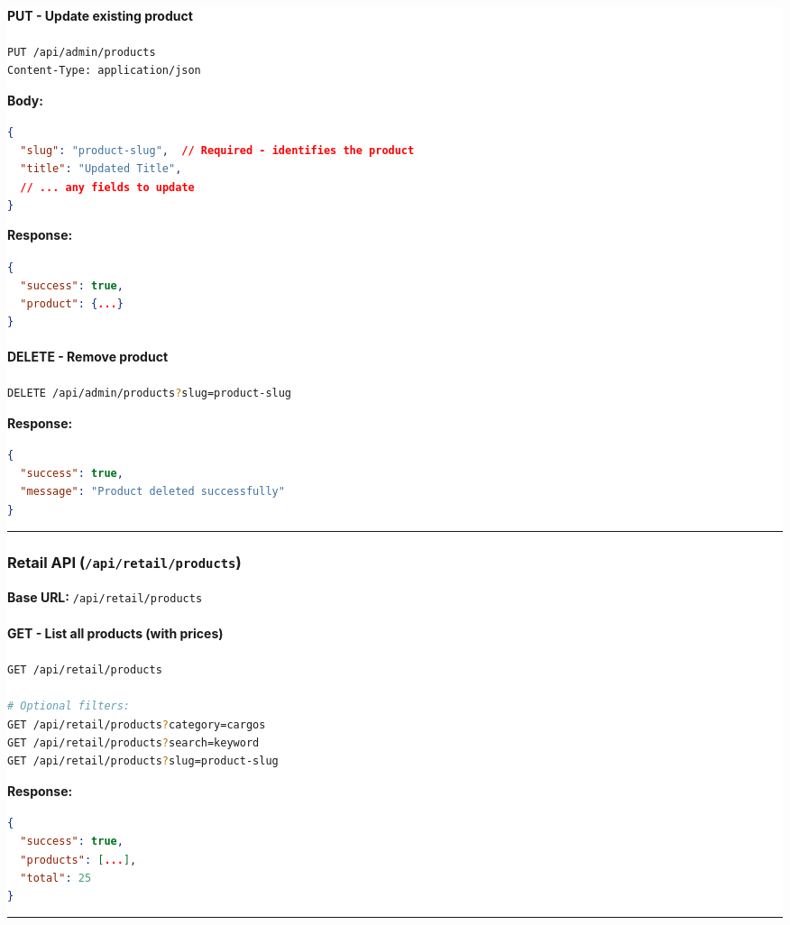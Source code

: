 #### PUT - Update existing product
```bash
PUT /api/admin/products
Content-Type: application/json
```
**Body:**
```json
{
  "slug": "product-slug",  // Required - identifies the product
  "title": "Updated Title",
  // ... any fields to update
}
```
**Response:**
```json
{
  "success": true,
  "product": {...}
}
```

#### DELETE - Remove product
```bash
DELETE /api/admin/products?slug=product-slug
```
**Response:**
```json
{
  "success": true,
  "message": "Product deleted successfully"
}
```

---

### Retail API (`/api/retail/products`)

**Base URL:** `/api/retail/products`

#### GET - List all products (with prices)
```bash
GET /api/retail/products

# Optional filters:
GET /api/retail/products?category=cargos
GET /api/retail/products?search=keyword
GET /api/retail/products?slug=product-slug
```

**Response:**
```json
{
  "success": true,
  "products": [...],
  "total": 25
}
```

---